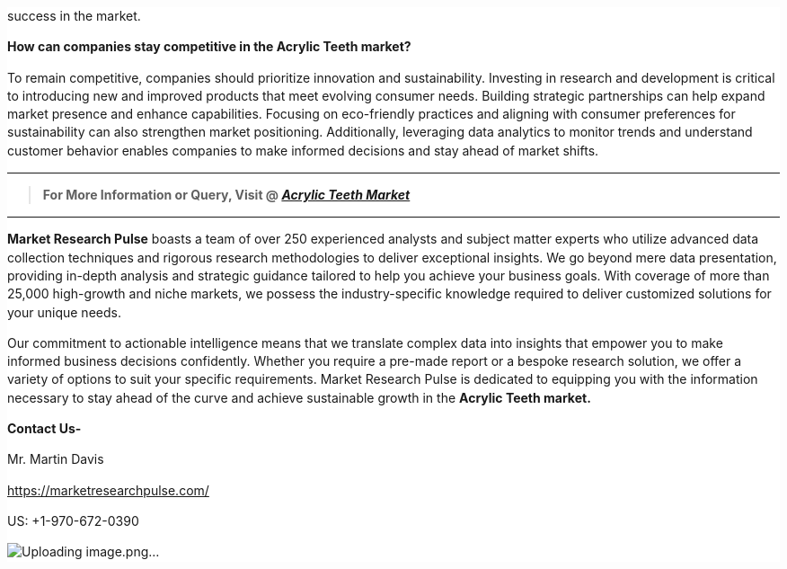 success in the market.</p><p><strong>How can companies stay competitive in the Acrylic Teeth market?</strong></p><p>To remain competitive, companies should prioritize innovation and sustainability. Investing in research and development is critical to introducing new and improved products that meet evolving consumer needs. Building strategic partnerships can help expand market presence and enhance capabilities. Focusing on eco-friendly practices and aligning with consumer preferences for sustainability can also strengthen market positioning. Additionally, leveraging data analytics to monitor trends and understand customer behavior enables companies to make informed decisions and stay ahead of market shifts.</p><hr /><blockquote><p><strong>For More Information or Query, Visit @&nbsp;<em><a href="https://marketresearchpulse.com/report/101220/acrylic-teeth-market?utm_source=Linkedin&utm_medium=023">Acrylic Teeth Market</a></em></strong></p></blockquote><hr /><p><strong>Market Research Pulse</strong> boasts a team of over 250 experienced analysts and subject matter experts who utilize advanced data collection techniques and rigorous research methodologies to deliver exceptional insights. We go beyond mere data presentation, providing in-depth analysis and strategic guidance tailored to help you achieve your business goals. With coverage of more than 25,000 high-growth and niche markets, we possess the industry-specific knowledge required to deliver customized solutions for your unique needs.</p><p>Our commitment to actionable intelligence means that we translate complex data into insights that empower you to make informed business decisions confidently. Whether you require a pre-made report or a bespoke research solution, we offer a variety of options to suit your specific requirements. Market Research Pulse is dedicated to equipping you with the information necessary to stay ahead of the curve and achieve sustainable growth in the <strong>Acrylic Teeth market.</strong></p><p><strong>Contact Us-</strong></p><p>Mr. Martin Davis</p><p>https://marketresearchpulse.com/</p><p>US: +1-970-672-0390</p>
![Uploading image.png…]()
